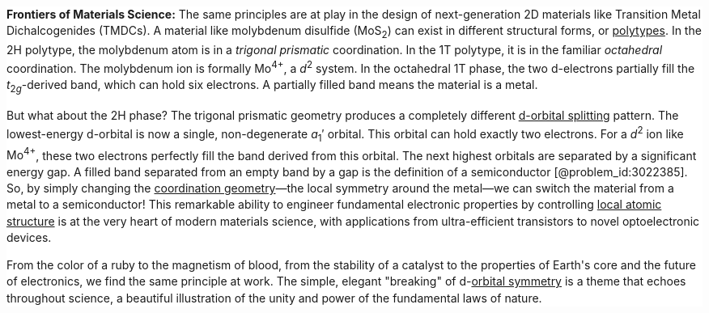 **Frontiers of Materials Science:** The same principles are at play in the design of next-generation 2D materials like Transition Metal Dichalcogenides (TMDCs). A material like molybdenum disulfide ($\text{MoS}_2$) can exist in different structural forms, or [polytypes](@article_id:185521). In the 2H polytype, the molybdenum atom is in a *trigonal prismatic* coordination. In the 1T polytype, it is in the familiar *octahedral* coordination. The molybdenum ion is formally $\text{Mo}^{4+}$, a $d^2$ system. In the octahedral 1T phase, the two d-electrons partially fill the $t_{2g}$-derived band, which can hold six electrons. A partially filled band means the material is a metal.

But what about the 2H phase? The trigonal prismatic geometry produces a completely different [d-orbital splitting](@article_id:136918) pattern. The lowest-energy d-orbital is now a single, non-degenerate $a_1'$ orbital. This orbital can hold exactly two electrons. For a $d^2$ ion like $\text{Mo}^{4+}$, these two electrons perfectly fill the band derived from this orbital. The next highest orbitals are separated by a significant energy gap. A filled band separated from an empty band by a gap is the definition of a semiconductor [@problem_id:3022385]. So, by simply changing the [coordination geometry](@article_id:152399)—the local symmetry around the metal—we can switch the material from a metal to a semiconductor! This remarkable ability to engineer fundamental electronic properties by controlling [local atomic structure](@article_id:159504) is at the very heart of modern materials science, with applications from ultra-efficient transistors to novel optoelectronic devices.

From the color of a ruby to the magnetism of blood, from the stability of a catalyst to the properties of Earth's core and the future of electronics, we find the same principle at work. The simple, elegant "breaking" of d-[orbital symmetry](@article_id:142129) is a theme that echoes throughout science, a beautiful illustration of the unity and power of the fundamental laws of nature.